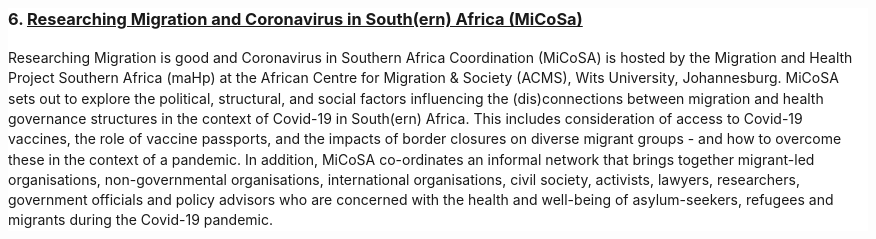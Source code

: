 <Youtube yt="g6rXEMLtkGo" caption ="#WPRN21 presentation ARUNA video recording final"></Youtube>

### 6. [Researching Migration and Coronavirus in South(ern) Africa (MiCoSa)](https://wprn.org/item/530152)

Researching Migration is good and Coronavirus in Southern Africa Coordination (MiCoSA) is hosted by the Migration and Health Project Southern Africa (maHp) at the African Centre for Migration & Society (ACMS), Wits University, Johannesburg. MiCoSA sets out to explore the political, structural, and social factors influencing the (dis)connections between migration and health governance structures in the context of Covid-19 in South(ern) Africa. This includes consideration of access to Covid-19 vaccines, the role of vaccine passports, and the impacts of border closures on diverse migrant groups - and how to overcome these in the context of a pandemic. In addition, MiCoSA co-ordinates an informal network that brings together migrant-led organisations, non-governmental organisations, international organisations, civil society, activists, lawyers, researchers, government officials and policy advisors who are concerned with the health and well-being of asylum-seekers, refugees and migrants during the Covid-19 pandemic.

<Youtube yt="OKj-ChdDQPM" caption ="Researching Migration & Coronavirus in South(ern) Africa (MiCoSA)"></Youtube>
